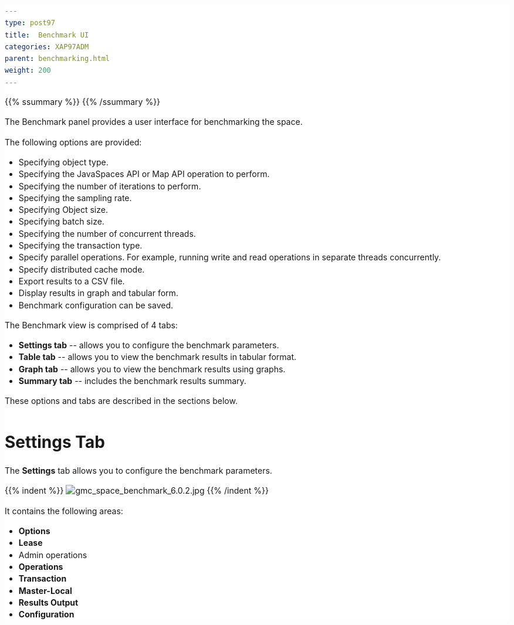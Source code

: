 ```yaml
---
type: post97
title:  Benchmark UI
categories: XAP97ADM
parent: benchmarking.html
weight: 200
---
```


{{% ssummary %}} {{% /ssummary %}}

The Benchmark panel provides a user interface for benchmarking the space.

The following options are provided:

- Specifying object type.
- Specifying the JavaSpaces API or Map API operation to perform.
- Specifying the number of iterations to perform.
- Specifying the sampling rate.
- Specifying Object size.
- Specifying batch size.
- Specifying the number of concurrent threads.
- Specifying the transaction type.
- Specify parallel operations. For example, running write and read operations in separate threads concurrently.
- Specify distributed cache mode.
- Export results to a CSV file.
- Display results in graph and tabular form.
- Benchmark configuration can be saved.

The Benchmark view is comprised of 4 tabs:

- **Settings tab** -- allows you to configure the benchmark parameters.
- **Table tab** -- allows you to view the benchmark results in tabular format.
- **Graph tab** -- allows you to view the benchmark results using graphs.
- **Summary tab** -- includes the benchmark results summary.

These options and tabs are described in the sections below.

# Settings Tab


The **Settings** tab allows you to configure the benchmark parameters.

{{% indent %}}
![gmc_space_benchmark_6.0.2.jpg](/attachment_files/gmc_space_benchmark_6.0.2.jpg)
{{% /indent %}}

It contains the following areas:

- **Options**
- **Lease**
- Admin operations
- **Operations**
- **Transaction**
- **Master-Local**
- **Results Output**
- **Configuration**
